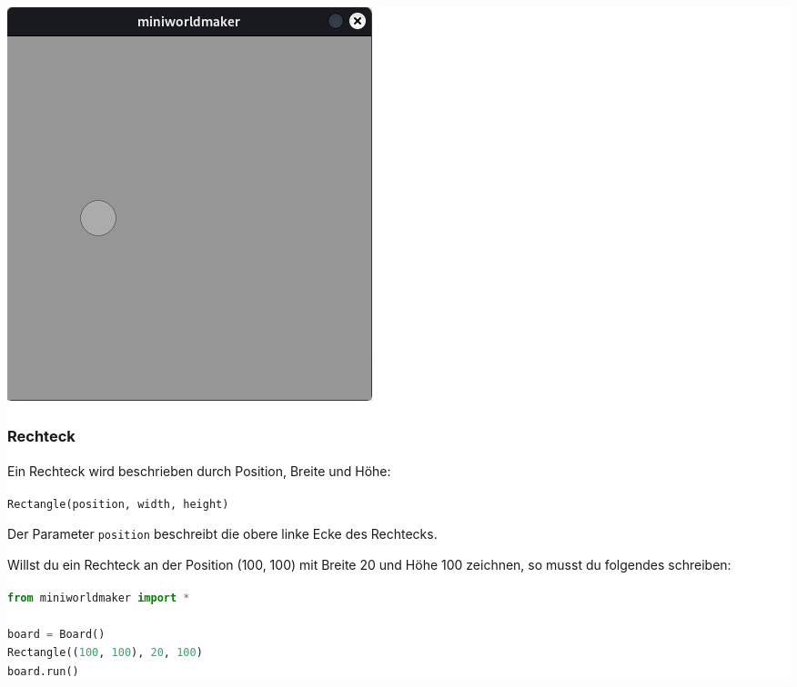 ![A circle](../_images/processing/circle.png)

### Rechteck

Ein Rechteck wird beschrieben durch Position, Breite und Höhe:

``` python
Rectangle(position, width, height)
```

Der Parameter `position` beschreibt die obere linke Ecke des Rechtecks.

Willst du ein Rechteck an der Position (100, 100) mit Breite 20 und Höhe 100 zeichnen, so musst du folgendes schreiben:

``` python
from miniworldmaker import *

board = Board()
Rectangle((100, 100), 20, 100)
board.run()
```
